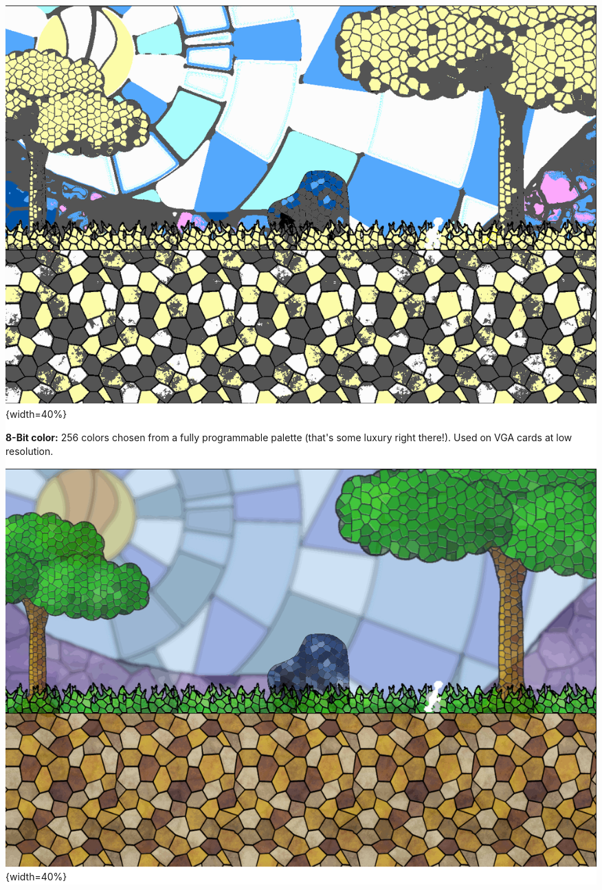 ![Reference image, converted to a 4-bit color depth in EGA style](./images/resources/bit_depth_4bit.png){width=40%}

**8-Bit color:** 256 colors chosen from a fully programmable palette (that's some luxury right there!). Used on VGA cards at low resolution.

![Reference image, converted to an 8-bit color depth](./images/resources/bit_depth_8bit.png){width=40%}